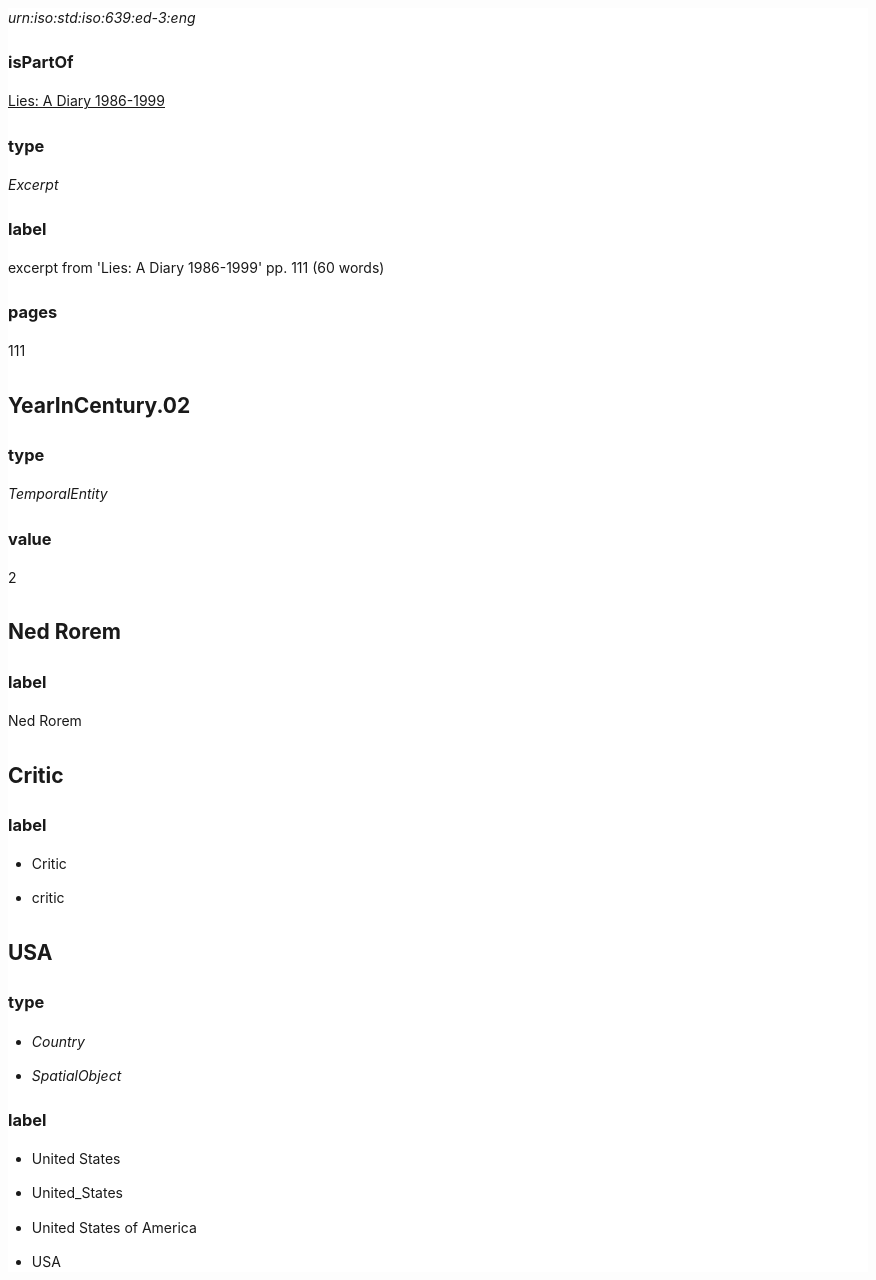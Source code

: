 
*urn:iso:std:iso:639:ed-3:eng*

### isPartOf


[Lies: A Diary 1986-1999](#Lies-A-Diary-1986-1999)

### type


*Excerpt*

### label


excerpt from 'Lies: A Diary 1986-1999' pp. 111 (60 words)

### pages


111

## YearInCentury.02

### type


*TemporalEntity*

### value


2

## Ned Rorem

### label


Ned Rorem

## Critic

### label

 - Critic

 - critic

## USA

### type

 - *Country*

 - *SpatialObject*

### label

 - United States

 - United_States

 - United States of America

 - USA
